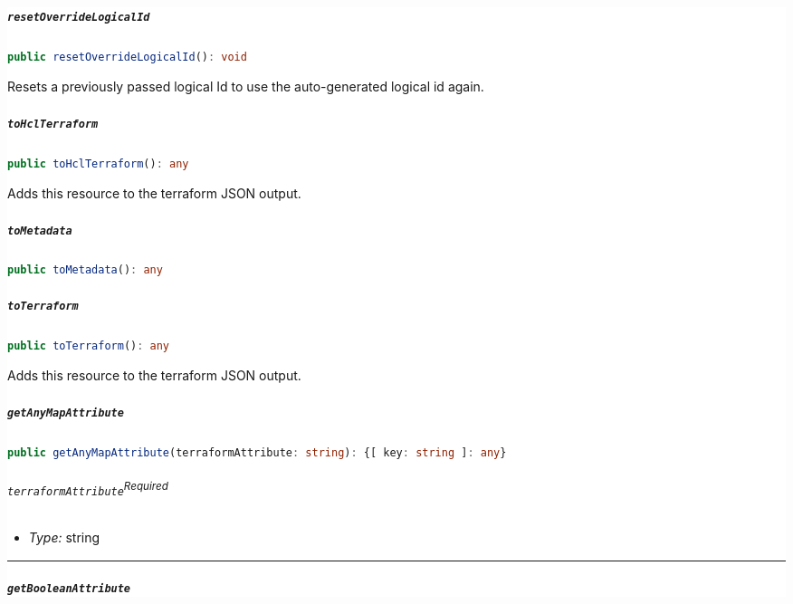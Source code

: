 ##### `resetOverrideLogicalId` <a name="resetOverrideLogicalId" id="@cdktf/provider-cloudflare.dataCloudflareDnsSettingsInternalViews.DataCloudflareDnsSettingsInternalViews.resetOverrideLogicalId"></a>

```typescript
public resetOverrideLogicalId(): void
```

Resets a previously passed logical Id to use the auto-generated logical id again.

##### `toHclTerraform` <a name="toHclTerraform" id="@cdktf/provider-cloudflare.dataCloudflareDnsSettingsInternalViews.DataCloudflareDnsSettingsInternalViews.toHclTerraform"></a>

```typescript
public toHclTerraform(): any
```

Adds this resource to the terraform JSON output.

##### `toMetadata` <a name="toMetadata" id="@cdktf/provider-cloudflare.dataCloudflareDnsSettingsInternalViews.DataCloudflareDnsSettingsInternalViews.toMetadata"></a>

```typescript
public toMetadata(): any
```

##### `toTerraform` <a name="toTerraform" id="@cdktf/provider-cloudflare.dataCloudflareDnsSettingsInternalViews.DataCloudflareDnsSettingsInternalViews.toTerraform"></a>

```typescript
public toTerraform(): any
```

Adds this resource to the terraform JSON output.

##### `getAnyMapAttribute` <a name="getAnyMapAttribute" id="@cdktf/provider-cloudflare.dataCloudflareDnsSettingsInternalViews.DataCloudflareDnsSettingsInternalViews.getAnyMapAttribute"></a>

```typescript
public getAnyMapAttribute(terraformAttribute: string): {[ key: string ]: any}
```

###### `terraformAttribute`<sup>Required</sup> <a name="terraformAttribute" id="@cdktf/provider-cloudflare.dataCloudflareDnsSettingsInternalViews.DataCloudflareDnsSettingsInternalViews.getAnyMapAttribute.parameter.terraformAttribute"></a>

- *Type:* string

---

##### `getBooleanAttribute` <a name="getBooleanAttribute" id="@cdktf/provider-cloudflare.dataCloudflareDnsSettingsInternalViews.DataCloudflareDnsSettingsInternalViews.getBooleanAttribute"></a>
